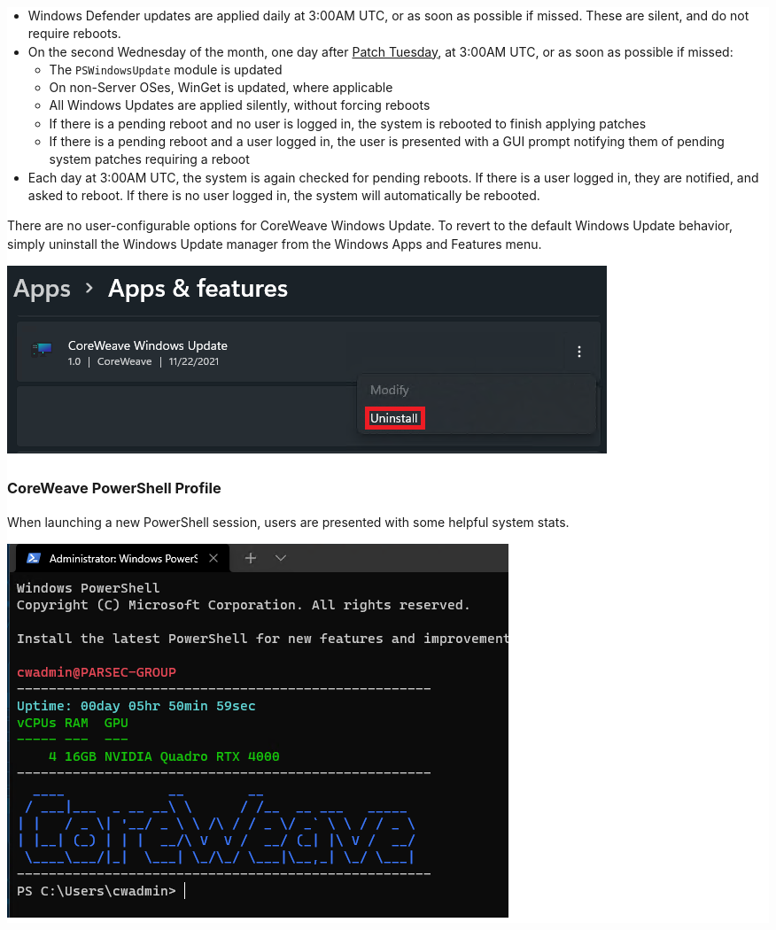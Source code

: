 * Windows Defender updates are applied daily at 3:00AM UTC, or as soon as possible if missed. These are silent, and do not require reboots.
* On the second Wednesday of the month, one day after [Patch Tuesday](https://en.wikipedia.org/wiki/Patch\_Tuesday), at 3:00AM UTC, or as soon as possible if missed:
  * The `PSWindowsUpdate` module is updated
  * On non-Server OSes, WinGet is updated, where applicable
  * All Windows Updates are applied silently, without forcing reboots
  * If there is a pending reboot and no user is logged in, the system is rebooted to finish applying patches
  * If there is a pending reboot and a user logged in, the user is presented with a GUI prompt notifying them of pending system patches requiring a reboot
* Each day at 3:00AM UTC, the system is again checked for pending reboots. If there is a user logged in, they are notified, and asked to reboot. If there is no user logged in, the system will automatically be rebooted.

There are no user-configurable options for CoreWeave Windows Update. To revert to the default Windows Update behavior, simply uninstall the Windows Update manager from the Windows Apps and Features menu.

![](<../../.gitbook/assets/image (60) (1) (1).png>)

### CoreWeave PowerShell Profile

When launching a new PowerShell session, users are presented with some helpful system stats.

![](<../../.gitbook/assets/image (69) (2).png>)
